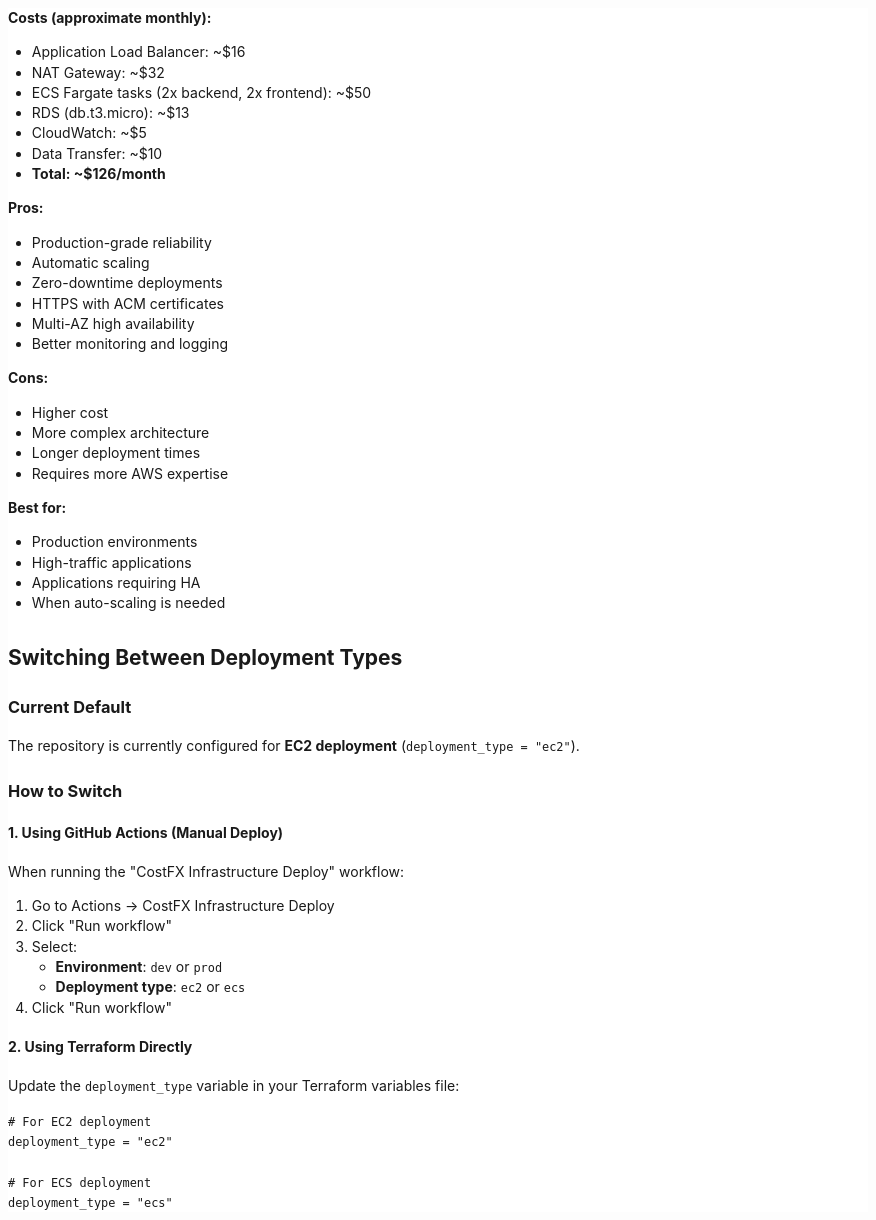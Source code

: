 **Costs (approximate monthly):**
- Application Load Balancer: ~$16
- NAT Gateway: ~$32
- ECS Fargate tasks (2x backend, 2x frontend): ~$50
- RDS (db.t3.micro): ~$13
- CloudWatch: ~$5
- Data Transfer: ~$10
- **Total: ~$126/month**

**Pros:**
- Production-grade reliability
- Automatic scaling
- Zero-downtime deployments
- HTTPS with ACM certificates
- Multi-AZ high availability
- Better monitoring and logging

**Cons:**
- Higher cost
- More complex architecture
- Longer deployment times
- Requires more AWS expertise

**Best for:**
- Production environments
- High-traffic applications
- Applications requiring HA
- When auto-scaling is needed

## Switching Between Deployment Types

### Current Default
The repository is currently configured for **EC2 deployment** (`deployment_type = "ec2"`).

### How to Switch

#### 1. Using GitHub Actions (Manual Deploy)

When running the "CostFX Infrastructure Deploy" workflow:

1. Go to Actions → CostFX Infrastructure Deploy
2. Click "Run workflow"
3. Select:
   - **Environment**: `dev` or `prod`
   - **Deployment type**: `ec2` or `ecs`
4. Click "Run workflow"

#### 2. Using Terraform Directly

Update the `deployment_type` variable in your Terraform variables file:

```hcl
# For EC2 deployment
deployment_type = "ec2"

# For ECS deployment
deployment_type = "ecs"
```
